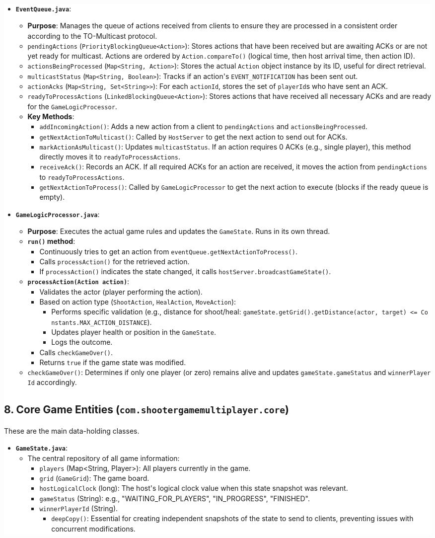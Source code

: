 * **`EventQueue.java`**:
    * **Purpose**: Manages the queue of actions received from clients to ensure they are processed in a consistent order according to the TO-Multicast protocol.
    * `pendingActions` (`PriorityBlockingQueue<Action>`): Stores actions that have been received but are awaiting ACKs or are not yet ready for multicast. Actions are ordered by `Action.compareTo()` (logical time, then host arrival time, then action ID).
    * `actionsBeingProcessed` (`Map<String, Action>`): Stores the actual `Action` object instance by its ID, useful for direct retrieval.
    * `multicastStatus` (`Map<String, Boolean>`): Tracks if an action's `EVENT_NOTIFICATION` has been sent out.
    * `actionAcks` (`Map<String, Set<String>>`): For each `actionId`, stores the set of `playerId`s who have sent an ACK.
    * `readyToProcessActions` (`LinkedBlockingQueue<Action>`): Stores actions that have received all necessary ACKs and are ready for the `GameLogicProcessor`.
    * **Key Methods**:
        * `addIncomingAction()`: Adds a new action from a client to `pendingActions` and `actionsBeingProcessed`.
        * `getNextActionToMulticast()`: Called by `HostServer` to get the next action to send out for ACKs.
        * `markActionAsMulticast()`: Updates `multicastStatus`. If an action requires 0 ACKs (e.g., single player), this method directly moves it to `readyToProcessActions`.
        * `receiveAck()`: Records an ACK. If all required ACKs for an action are received, it moves the action from `pendingActions` to `readyToProcessActions`.
        * `getNextActionToProcess()`: Called by `GameLogicProcessor` to get the next action to execute (blocks if the ready queue is empty).

* **`GameLogicProcessor.java`**:
    * **Purpose**: Executes the actual game rules and updates the `GameState`. Runs in its own thread.
    * **`run()` method**:
        * Continuously tries to get an action from `eventQueue.getNextActionToProcess()`.
        * Calls `processAction()` for the retrieved action.
        * If `processAction()` indicates the state changed, it calls `hostServer.broadcastGameState()`.
    * **`processAction(Action action)`**:
        * Validates the actor (player performing the action).
        * Based on action type (`ShootAction`, `HealAction`, `MoveAction`):
            * Performs specific validation (e.g., distance for shoot/heal: `gameState.getGrid().getDistance(actor, target) <= Constants.MAX_ACTION_DISTANCE`).
            * Updates player health or position in the `GameState`.
            * Logs the outcome.
        * Calls `checkGameOver()`.
        * Returns `true` if the game state was modified.
    * `checkGameOver()`: Determines if only one player (or zero) remains alive and updates `gameState.gameStatus` and `winnerPlayerId` accordingly.

## 8. Core Game Entities (`com.shootergamemultiplayer.core`)

These are the main data-holding classes.

* **`GameState.java`**:
    * The central repository of all game information:  
      * `players` (Map<String, Player>): All players currently in the game.  
      * `grid` (`GameGrid`): The game board.  
      * `hostLogicalClock` (long): The host's logical clock value when this state snapshot was relevant.  
      * `gameStatus` (String): e.g., "WAITING\_FOR\_PLAYERS", "IN\_PROGRESS", "FINISHED".  
      * `winnerPlayerId` (String).
        * `deepCopy()`: Essential for creating independent snapshots of the state to send to clients, preventing issues with concurrent modifications.
